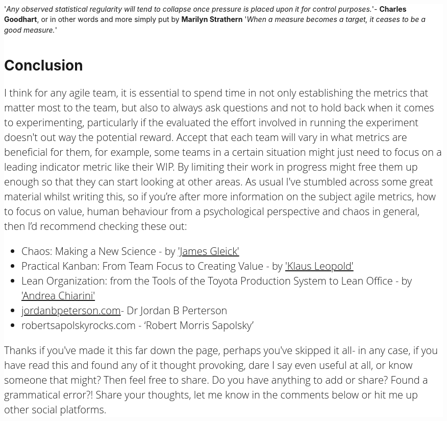 '_Any observed statistical regularity will tend to collapse once pressure is placed upon it for control purposes._'- **Charles Goodhart**, or in other words and more simply put by **Marilyn Strathern** '_When a measure becomes a target, it ceases to be a good measure._'

# Conclusion
<span style="color:#00000; font-family: 'open sans'; font-size: 1em; font-size: 20px; font-weight: 200; hyphens: none;">
I think for any agile team, it is essential to spend time in not only establishing the metrics that matter most to the team, but also to always ask questions and not to hold back when it comes to experimenting, particularly if the evaluated the effort involved in running the experiment doesn't out way the potential reward. Accept that each team will vary in what metrics are beneficial for them, for example, some teams in a certain situation might just need to focus on a leading indicator metric like their WIP. By limiting their work in progress might free them up enough so that they can start looking at other areas.

<span style="color:#00000; font-family: 'open sans'; font-size: 1em; font-size: 20px; font-weight: 200; hyphens: none;">
As usual I've stumbled across some great material whilst writing this, so if you’re after more information on the subject agile metrics, how to focus on value, human behaviour from a psychological perspective and chaos in general, then I’d recommend checking these out:

- <span style="color:#00000; font-family: 'open sans'; font-size: 1em; font-size: 20px; font-weight: 200; hyphens: none;">Chaos: Making a New Science - by ['James Gleick'](https://www.amazon.co.uk/Chaos-Making-Science-James-Gleick/dp/0749386061)
- <span style="color:#00000; font-family: 'open sans'; font-size: 1em; font-size: 20px; font-weight: 200; hyphens: none;">Practical Kanban: From Team Focus to Creating Value - by ['Klaus Leopold'](https://leanpub.com/practicalkanban)
- <span style="color:#00000; font-family: 'open sans'; font-size: 1em; font-size: 20px; font-weight: 200; hyphens: none;">Lean Organization: from the Tools of the Toyota Production System
to Lean Office - by ['Andrea Chiarini'](https://www.springer.com/gb/book/9788847025097)
- <span style="color:#00000; font-family: 'open sans'; font-size: 1em; font-size: 20px; font-weight: 200; hyphens: none;">[jordanbpeterson.com](https://jordanbpeterson.com/)- Dr Jordan B Perterson
- <span style="color:#00000; font-family: 'open sans'; font-size: 1em; font-size: 20px; font-weight: 200; hyphens: none;">robertsapolskyrocks.com - ‘Robert Morris Sapolsky’

<span style="color:#00000; font-family: 'open sans'; font-size: 1em; font-size: 20px; font-weight: 200; hyphens: none;">
Thanks if you've made it this far down the page, perhaps you've skipped it all- in any case, if you have read this and found any of it thought provoking, dare I say even useful at all, or know someone that might? Then feel free to share.

<span style="color:#00000; font-family: 'open sans'; font-size: 1em; font-size: 20px; font-weight: 200; hyphens: none;">
Do you have anything to add or share? Found a grammatical error?! Share your thoughts, let me know in the comments below or hit me up other social platforms.
